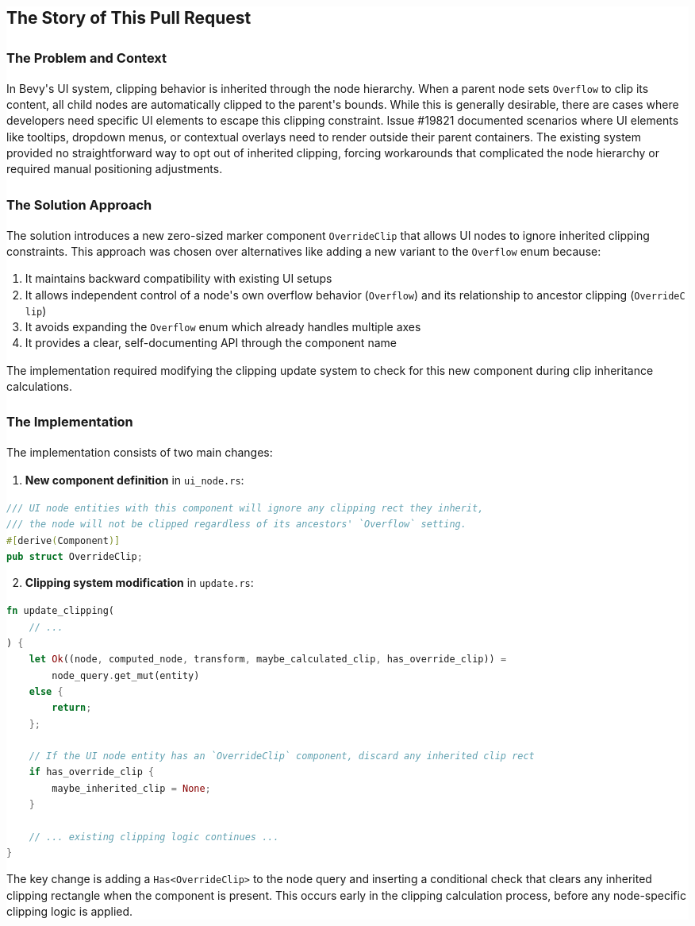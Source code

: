 ## The Story of This Pull Request

### The Problem and Context
In Bevy's UI system, clipping behavior is inherited through the node hierarchy. When a parent node sets `Overflow` to clip its content, all child nodes are automatically clipped to the parent's bounds. While this is generally desirable, there are cases where developers need specific UI elements to escape this clipping constraint. Issue #19821 documented scenarios where UI elements like tooltips, dropdown menus, or contextual overlays need to render outside their parent containers. The existing system provided no straightforward way to opt out of inherited clipping, forcing workarounds that complicated the node hierarchy or required manual positioning adjustments.

### The Solution Approach
The solution introduces a new zero-sized marker component `OverrideClip` that allows UI nodes to ignore inherited clipping constraints. This approach was chosen over alternatives like adding a new variant to the `Overflow` enum because:
1. It maintains backward compatibility with existing UI setups
2. It allows independent control of a node's own overflow behavior (`Overflow`) and its relationship to ancestor clipping (`OverrideClip`)
3. It avoids expanding the `Overflow` enum which already handles multiple axes
4. It provides a clear, self-documenting API through the component name

The implementation required modifying the clipping update system to check for this new component during clip inheritance calculations.

### The Implementation
The implementation consists of two main changes:

1. **New component definition** in `ui_node.rs`:
```rust
/// UI node entities with this component will ignore any clipping rect they inherit,
/// the node will not be clipped regardless of its ancestors' `Overflow` setting.
#[derive(Component)]
pub struct OverrideClip;
```

2. **Clipping system modification** in `update.rs`:
```rust
fn update_clipping(
    // ...
) {
    let Ok((node, computed_node, transform, maybe_calculated_clip, has_override_clip)) =
        node_query.get_mut(entity)
    else {
        return;
    };

    // If the UI node entity has an `OverrideClip` component, discard any inherited clip rect
    if has_override_clip {
        maybe_inherited_clip = None;
    }
    
    // ... existing clipping logic continues ...
}
```
The key change is adding a `Has<OverrideClip>` to the node query and inserting a conditional check that clears any inherited clipping rectangle when the component is present. This occurs early in the clipping calculation process, before any node-specific clipping logic is applied.
